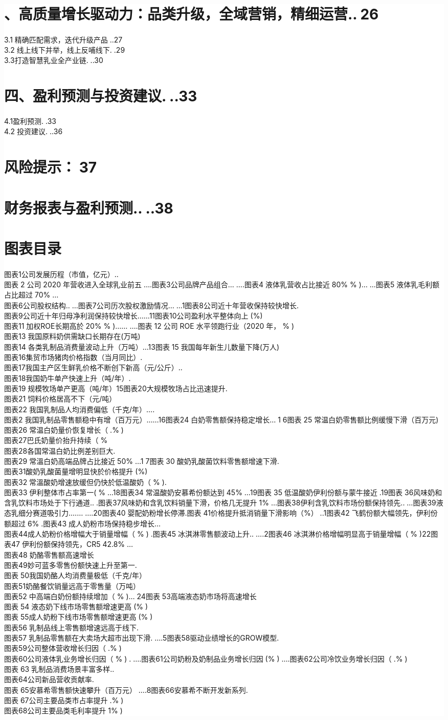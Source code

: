 # 、高质量增长驱动力：品类升级，全域营销，精细运营.. 26

3.1 精确匹配需求，迭代升级产品 ..27   
3.2 线上线下并举，线上反哺线下. .29   
3.3打造智慧乳业全产业链. ..30

# 四、盈利预测与投资建议. ..33

4.1盈利预测. .33  
4.2 投资建议. ..36

# 风险提示： 37

# 财务报表与盈利预测.. ..38

# 图表目录

图表1公司发展历程（市值，亿元）..  
图表 2 公司 2020 年营收进入全球乳业前五 ….图表3公司品牌产品组合... ….图表4 液体乳营收占比接近 $80 \%$ $\%$ )… …图表5 液体乳毛利额占比超过 $70 \%$ …  
图表6公司股权结构.. …图表7公司历次股权激励情况… …1图表8公司近十年营收保持较快增长.  
图表9公司近十年归母净利润保持较快增长……11图表10公司盈利水平整体向上 $( \% )$   
图表11 加权ROE长期高於 $20 \%$ $\%$ )…… ….图表 12 公司 ROE 水平领跑行业（2020 年， $\%$ )  
图表13 我国原料奶供需缺口长期存在(万吨)  
图表14 各类乳制品消费量波动上升（万吨）…13图表 15 我国每年新生儿数量下降(万人)  
图表16集贸市场猪肉价格指数（当月同比）.  
图表17我国主产区生鲜乳价格不断创下新高（元/公斤）..  
图表18我国奶牛单产快速上升（吨/年）.  
图表19 规模牧场单产更高（吨/年）15图表20大规模牧场占比迅速提升.  
图表21 饲料价格居高不下（元/吨）  
图表22 我国乳制品人均消费偏低（千克/年）….  
图表2  我国乳制品零售额稳中有增（百万元）……16图表24 白奶零售额保持稳定增长… 1 6图表 25 常温白奶零售额比例缓慢下滑（百万元)  
图表26 常温白奶量价恢复增长（ $. \%$ )  
图表27巴氏奶量价抬升持续（ $\%$   
图表28各国常温白奶比例差别巨大.  
图表29 常溫白奶高端品牌占比接近 $50 \%$ …1 7图表 30 酸奶乳酸菌饮料零售额增速下滑.  
图表31酸奶乳酸菌量增明显快於价格提升 $( \% )$   
图表32 常溫酸奶增速放缓但仍快於低温酸奶（ $\%$ ).  
图表33 伊利整体市占率第一( $\%$ …18图表34 常温酸奶安慕希份额达到 $45 \%$ …19图表 35 低温酸奶伊利份额与蒙牛接近 .19图表 36风味奶和含乳饮料市场处于下行通道.. .图表37风味奶和含乳饮料销量下滑，价格几无提升 $1 \%$ …图表38伊利含乳饮料市场份额保持领先.. …图表39液态乳细分赛道吸引力.…… ….20图表40 婴配奶粉增长停滞.图表 41价格提升抵消销量下滑影响（%） ..1图表42 飞鹤份额大幅领先，伊利份额超过 $6 \%$ .图表43 成人奶粉市场保持稳步增长…  
图表44成人奶粉价格增幅大于销量增幅（ $\%$ ) .图表45 冰淇淋零售额波动上升.. ….2图表46 冰淇淋价格增幅明显高于销量增幅（ $\%$ )22图表47 伊利份额保持领先，CR5 $4 2 . 8 \%$ …  
图表48 奶酪零售额高速增长  
图表49妙可蓝多零售份额快速上升至第一.  
图表 50我国奶酪人均消费量极低（千克/年）  
图表51奶酪餐饮销量远高于零售量（万吨）  
图表52 中高端白奶份额持续增加（ $\%$ )… 24图表 53高端液态奶市场将高速增长  
图表 54 液态奶下线市场零售额增速更高 $( \%$ )  
图表 55成人奶粉下线市场零售额增速更高 $( \%$ )  
图表56 乳制品线上零售额增速远高于线下.  
图表57 乳制品零售额在大卖场大超市出现下滑. ….5图表58驱动业绩增长的GROW模型.  
图表59公司整体营收增长归因（ $. \%$ )  
图表60公司液体乳业务增长归因（ $\%$ ) . ….图表61公司奶粉及奶制品业务增长归因 $( \%$ ) ….图表62公司冷饮业务增长归因（ $. \%$ )  
图表 63 乳制品消费场景丰富多样..  
图表64公司新品营收贡献率.  
图表 65安慕希零售额快速攀升（百万元） ….8图表66安慕希不断开发新系列.  
图表 67公司主要品类市占率提升 $. \%$ )  
图表68公司主要品类毛利率提升 $1 \%$ )  